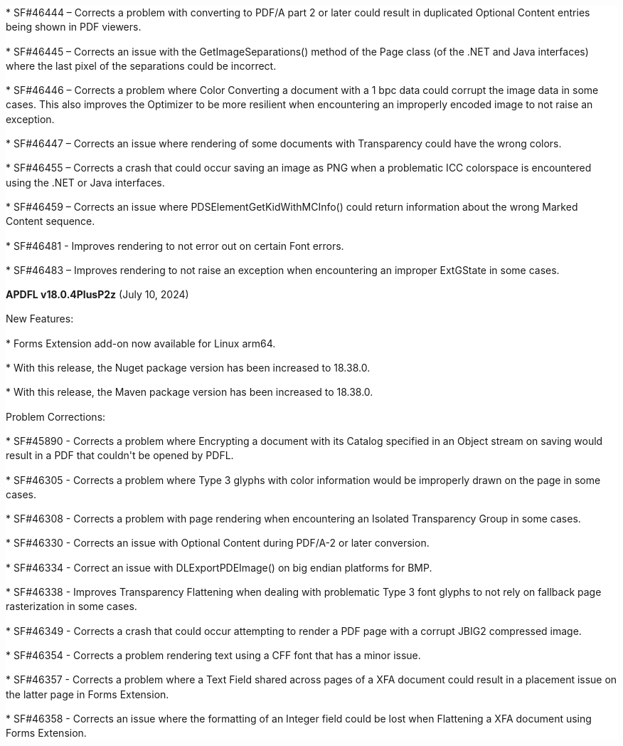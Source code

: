 \*   SF#46444 – Corrects a problem with converting to PDF/A part 2 or later could result in duplicated Optional Content entries being shown in PDF viewers.

\*   SF#46445 – Corrects an issue with the GetImageSeparations() method of the Page class (of the .NET and Java interfaces) where the last pixel of the separations could be incorrect.

\*   SF#46446 – Corrects a problem where Color Converting a document with a 1 bpc data could corrupt the image data in some cases. This also improves the Optimizer to be more resilient when encountering an improperly encoded image to not raise an exception.

\*   SF#46447 – Corrects an issue where rendering of some documents with Transparency could have the wrong colors.

\*   SF#46455 – Corrects a crash that could occur saving an image as PNG when a problematic ICC colorspace is encountered using the .NET or Java interfaces.

\*   SF#46459 – Corrects an issue where PDSElementGetKidWithMCInfo() could return information about the wrong Marked Content sequence.

\*   SF#46481 - Improves rendering to not error out on certain Font errors.

\*   SF#46483 – Improves rendering to not raise an exception when encountering an improper ExtGState in some cases.

**APDFL v18.0.4PlusP2z** (July 10, 2024)

New Features:

\*   Forms Extension add-on now available for Linux arm64.

\*   With this release, the Nuget package version has been increased to 18.38.0.

\*   With this release, the Maven package version has been increased to 18.38.0.

Problem Corrections:

\*   SF#45890 - Corrects a problem where Encrypting a document with its Catalog specified in an Object stream on saving would result in a PDF that couldn't be opened by PDFL.

\*   SF#46305 - Corrects a problem where Type 3 glyphs with color information would be improperly drawn on the page in some cases.

\*   SF#46308 - Corrects a problem with page rendering when encountering an Isolated Transparency Group in some cases.

\*   SF#46330 - Corrects an issue with Optional Content during PDF/A-2 or later conversion.

\*   SF#46334 - Correct an issue with DLExportPDEImage() on big endian platforms for BMP.

\*   SF#46338 - Improves Transparency Flattening when dealing with problematic Type 3 font glyphs to not rely on fallback page rasterization in some cases.

\*   SF#46349 - Corrects a crash that could occur attempting to render a PDF page with a corrupt JBIG2 compressed image.

\*   SF#46354 - Corrects a problem rendering text using a CFF font that has a minor issue.

\*   SF#46357 - Corrects a problem where a Text Field shared across pages of a XFA document could result in a placement issue on the latter page in Forms Extension.

\*   SF#46358 - Corrects an issue where the formatting of an Integer field could be lost when Flattening a XFA document using Forms Extension.
